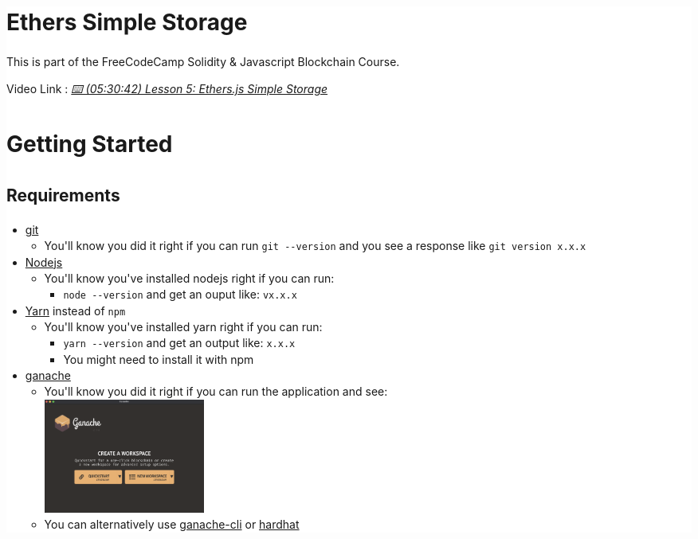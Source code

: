 # Ethers Simple Storage

This is part of the FreeCodeCamp Solidity & Javascript Blockchain Course.

Video Link : *[⌨️ (05:30:42) Lesson 5: Ethers.js Simple Storage](https://www.youtube.com/watch?v=gyMwXuJrbJQ&t=19842s)*


# Getting Started

## Requirements

- [git](https://git-scm.com/book/en/v2/Getting-Started-Installing-Git)
  - You'll know you did it right if you can run `git --version` and you see a response like `git version x.x.x`
- [Nodejs](https://nodejs.org/en/)
  - You'll know you've installed nodejs right if you can run:
    - `node --version` and get an ouput like: `vx.x.x`
- [Yarn](https://classic.yarnpkg.com/lang/en/docs/install/) instead of `npm`
  - You'll know you've installed yarn right if you can run:
    - `yarn --version` and get an output like: `x.x.x`
    - You might need to install it with npm
- [ganache](https://trufflesuite.com/ganache/)
  - You'll know you did it right if you can run the application and see:
    <br>
    <img src="./img/ganache-picture.png" alt="ganache" width="200"/>
  - You can alternatively use [ganache-cli](https://www.npmjs.com/package/ganache-cli) or [hardhat](https://hardhat.org/)
